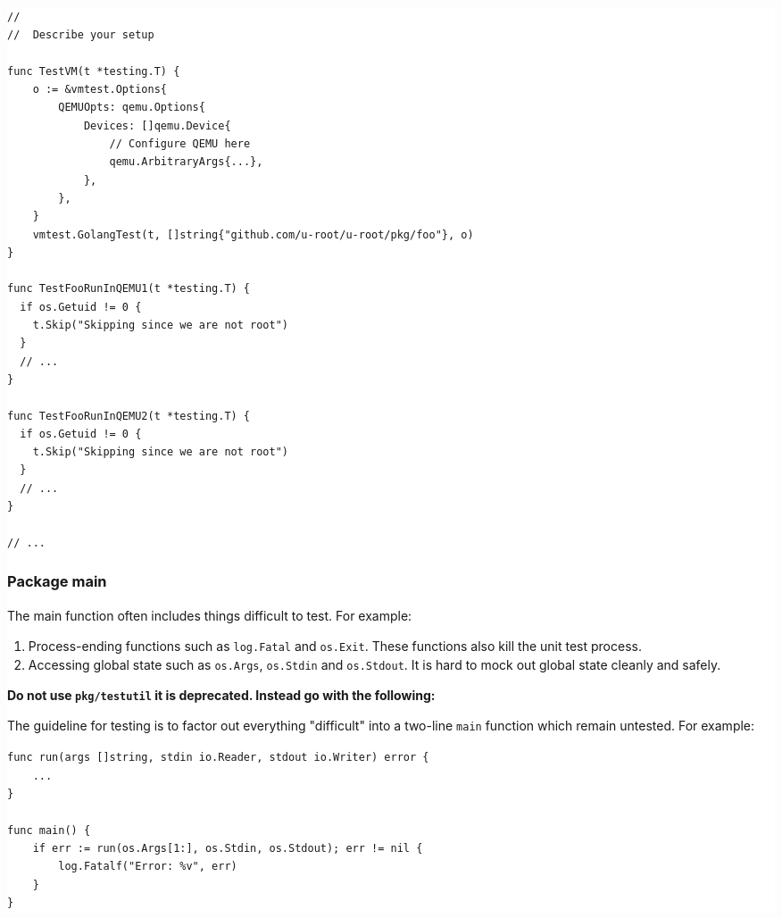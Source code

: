```
//
//  Describe your setup

func TestVM(t *testing.T) {
	o := &vmtest.Options{
		QEMUOpts: qemu.Options{
			Devices: []qemu.Device{
				// Configure QEMU here
				qemu.ArbitraryArgs{...},
			},
		},
	}
	vmtest.GolangTest(t, []string{"github.com/u-root/u-root/pkg/foo"}, o)
}

func TestFooRunInQEMU1(t *testing.T) {
  if os.Getuid != 0 {
    t.Skip("Skipping since we are not root")
  }
  // ...
}

func TestFooRunInQEMU2(t *testing.T) {
  if os.Getuid != 0 {
    t.Skip("Skipping since we are not root")
  }
  // ...
}

// ...

```

### Package main

The main function often includes things difficult to test. For example:

1. Process-ending functions such as `log.Fatal` and `os.Exit`. These functions
   also kill the unit test process.
2. Accessing global state such as `os.Args`, `os.Stdin` and `os.Stdout`. It is
   hard to mock out global state cleanly and safely.
   
**Do not use `pkg/testutil` it is deprecated. Instead go with the following:**

The guideline for testing is to factor out everything "difficult" into a
two-line `main` function which remain untested. For example:

```
func run(args []string, stdin io.Reader, stdout io.Writer) error {
	...
}

func main() {
	if err := run(os.Args[1:], os.Stdin, os.Stdout); err != nil {
		log.Fatalf("Error: %v", err)
	}
}
```
